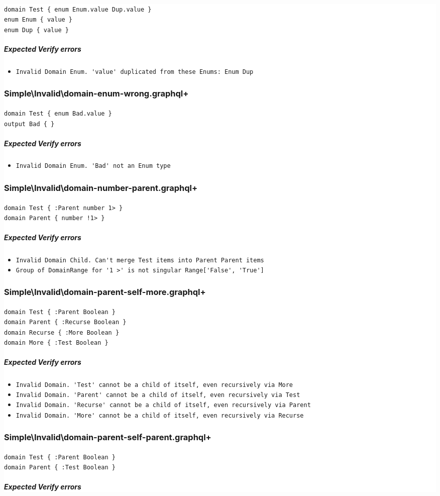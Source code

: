 ```gqlp
domain Test { enum Enum.value Dup.value }
enum Enum { value }
enum Dup { value }
```

##### Expected Verify errors

- `Invalid Domain Enum. 'value' duplicated from these Enums: Enum Dup`

### Simple\Invalid\domain-enum-wrong.graphql+

```gqlp
domain Test { enum Bad.value }
output Bad { }
```

##### Expected Verify errors

- `Invalid Domain Enum. 'Bad' not an Enum type`

### Simple\Invalid\domain-number-parent.graphql+

```gqlp
domain Test { :Parent number 1> }
domain Parent { number !1> }
```

##### Expected Verify errors

- `Invalid Domain Child. Can't merge Test items into Parent Parent items`
- `Group of DomainRange for '1 >' is not singular Range['False', 'True']`

### Simple\Invalid\domain-parent-self-more.graphql+

```gqlp
domain Test { :Parent Boolean }
domain Parent { :Recurse Boolean }
domain Recurse { :More Boolean }
domain More { :Test Boolean }
```

##### Expected Verify errors

- `Invalid Domain. 'Test' cannot be a child of itself, even recursively via More`
- `Invalid Domain. 'Parent' cannot be a child of itself, even recursively via Test`
- `Invalid Domain. 'Recurse' cannot be a child of itself, even recursively via Parent`
- `Invalid Domain. 'More' cannot be a child of itself, even recursively via Recurse`

### Simple\Invalid\domain-parent-self-parent.graphql+

```gqlp
domain Test { :Parent Boolean }
domain Parent { :Test Boolean }
```

##### Expected Verify errors
